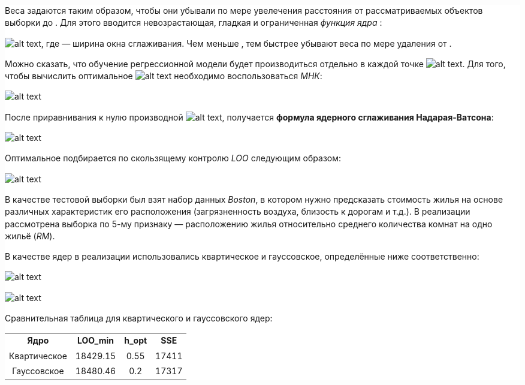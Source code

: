 Веса задаются таким образом, чтобы они убывали по мере увелечения расстояния от рассматриваемых объектов выборки до ![alt text](https://latex.codecogs.com/gif.latex?x). Для этого вводится невозрастающая, гладкая и ограниченная *функция ядра* ![alt text](https://latex.codecogs.com/gif.latex?K):

![alt text](https://latex.codecogs.com/gif.latex?w_i(x)&space;=&space;K\left&space;(&space;\frac{\rho(x,&space;x_i)}{h}&space;\right&space;)), где ![alt text](https://latex.codecogs.com/gif.latex?h) — ширина окна сглаживания. Чем меньше ![alt text](https://latex.codecogs.com/gif.latex?h), тем быстрее убывают веса ![alt text](https://latex.codecogs.com/gif.latex?w_i(x)) по мере удаления ![alt text](https://latex.codecogs.com/gif.latex?x_i) от ![alt text](https://latex.codecogs.com/gif.latex?x).

Можно сказать, что обучение регрессионной модели будет производиться отдельно в каждой точке ![alt text](https://latex.codecogs.com/gif.latex?x&space;\in&space;X). Для того, чтобы вычислить оптимальное ![alt text](https://latex.codecogs.com/gif.latex?\alpha,&space;\forall&space;x&space;\in&space;X,) необходимо воспользоваться *МНК*:

![alt text](https://latex.codecogs.com/gif.latex?Q(\alpha,&space;X^l)&space;=&space;\sum_{i&space;=&space;1}^{l}w_i(x)(\alpha&space;-&space;y_i)^2&space;\rightarrow&space;\min&space;\limits_{\alpha&space;\in&space;\mathbb{R}})

После приравнивания к нулю производной ![alt text](https://latex.codecogs.com/gif.latex?\frac{\partial&space;Q}{\partial&space;\alpha}), получается **формула ядерного сглаживания Надарая-Ватсона**:

![alt text](https://latex.codecogs.com/gif.latex?a_h(x,&space;X^l)&space;=&space;\frac{\sum\limits_{i&space;=&space;1}^{l}y_i&space;w_i(x)}{\sum\limits_{i&space;=&space;1}^{l}&space;w_i(x)})

Оптимальное ![alt text](https://latex.codecogs.com/gif.latex?h) подбирается по скользящему контролю *LOO* следующим образом:

![alt text](https://latex.codecogs.com/gif.latex?LOO(h,&space;X^l)&space;=&space;\sum_{i&space;=&space;1}^{l}(a_h(x_i,&space;\left\{&space;X^l&space;\backslash&space;x_i\right\})&space;-&space;y_i)^2&space;\rightarrow&space;\min\limits_h)

В качестве тестовой выборки был взят набор данных *Boston*, в котором нужно предсказать стоимость жилья на основе различных характеристик его расположения (загрязненность воздуха, близость к дорогам и т.д.). В реализации рассмотрена выборка по 5-му признаку — расположению жилья относительно среднего количества комнат на одно жильё (*RM*).

В качестве ядер в реализации использовались квартическое и гауссовское, определённые ниже соответственно:

![alt text](https://latex.codecogs.com/gif.latex?K(x)&space;=&space;(1&space;-&space;x^2)^2[|x|&space;\leq&space;1])

![alt text](https://latex.codecogs.com/gif.latex?K(x)&space;=&space;\frac{1}{\sqrt{2\pi}}\exp(\frac{-x^2}{2}))

Сравнительная таблица для квартического и гауссовского ядер:

<table>
   <tr>
      <td align = center><b>Ядро</b></td>
      <td align = center><b>LOO_min</b></td>
      <td align = center><b>h_opt</b></td>
      <td align = center><b>SSE</b></td>
   </tr>
   
   <tr>
      <td align = center>Квартическое</td>
      <td align = center>18429.15</td>
      <td align = center>0.55</td>
      <td align = center>17411</td>
   </tr>
    <tr>
      <td align = center>Гауссовское</td>
      <td align = center>18480.46</td>
      <td align = center>0.2</td>
      <td align = center>17317</td>
   </tr>
 </table>
 